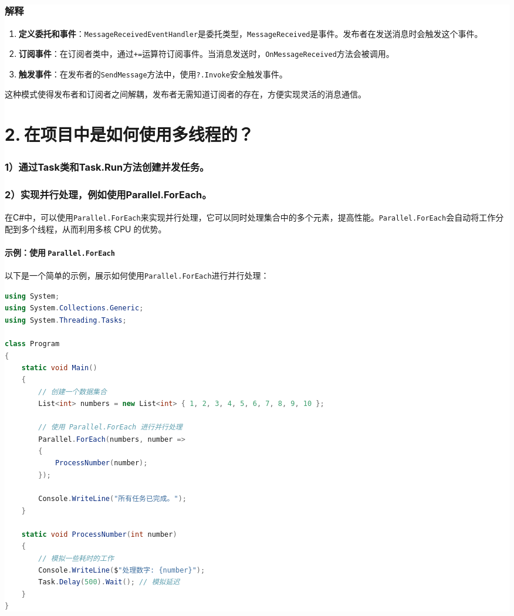### 解释

1. **定义委托和事件**：`MessageReceivedEventHandler`是委托类型，`MessageReceived`是事件。发布者在发送消息时会触发这个事件。
  
2. **订阅事件**：在订阅者类中，通过`+=`运算符订阅事件。当消息发送时，`OnMessageReceived`方法会被调用。

3. **触发事件**：在发布者的`SendMessage`方法中，使用`?.Invoke`安全触发事件。

这种模式使得发布者和订阅者之间解耦，发布者无需知道订阅者的存在，方便实现灵活的消息通信。

# 2. 在项目中是如何使用多线程的？
### 1）通过Task类和Task.Run方法创建并发任务。

### 2）实现并行处理，例如使用Parallel.ForEach。

在C#中，可以使用`Parallel.ForEach`来实现并行处理，它可以同时处理集合中的多个元素，提高性能。`Parallel.ForEach`会自动将工作分配到多个线程，从而利用多核 CPU 的优势。

#### 示例：使用 `Parallel.ForEach`

以下是一个简单的示例，展示如何使用`Parallel.ForEach`进行并行处理：

```csharp
using System;
using System.Collections.Generic;
using System.Threading.Tasks;

class Program
{
    static void Main()
    {
        // 创建一个数据集合
        List<int> numbers = new List<int> { 1, 2, 3, 4, 5, 6, 7, 8, 9, 10 };

        // 使用 Parallel.ForEach 进行并行处理
        Parallel.ForEach(numbers, number =>
        {
            ProcessNumber(number);
        });

        Console.WriteLine("所有任务已完成。");
    }

    static void ProcessNumber(int number)
    {
        // 模拟一些耗时的工作
        Console.WriteLine($"处理数字: {number}");
        Task.Delay(500).Wait(); // 模拟延迟
    }
}
```
